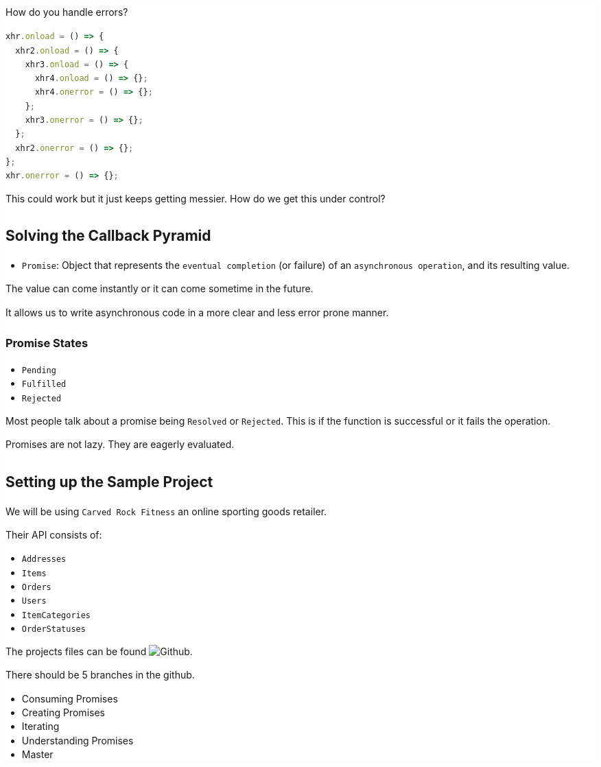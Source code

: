 How do you handle errors?

```javascript
xhr.onload = () => {
  xhr2.onload = () => {
    xhr3.onload = () => {
      xhr4.onload = () => {};
      xhr4.onerror = () => {};
    };
    xhr3.onerror = () => {};
  };
  xhr2.onerror = () => {};
};
xhr.onerror = () => {};
```

This could work but it just keeps getting messier. How do we get this under control?

## Solving the Callback Pyramid

* `Promise`: Object that represents the `eventual completion` (or failure) of an `asynchronous operation`, and its resulting value.

The value can come instantly or it can come sometime in the future.

It allows us to write asynchronous code in a more clear and less error prone manner.

### Promise States

* `Pending`
* `Fulfilled`
* `Rejected`

Most people talk about a promise being `Resolved` or `Rejected`. This is if the function is successful or it fails the operation.

Promises are not lazy. They are eagerly evaluated.

## Setting up the Sample Project

We will be using `Carved Rock Fitness` an online sporting goods retailer.

Their API consists of:

* `Addresses`
* `Items`
* `Orders`
* `Users`
* `ItemCategories`
* `OrderStatuses`

The projects files can be found ![Github](https://github.com/taylonr/async-programming-promises).

There should be 5 branches in the github.

* Consuming Promises
* Creating Promises
* Iterating
* Understanding Promises
* Master
